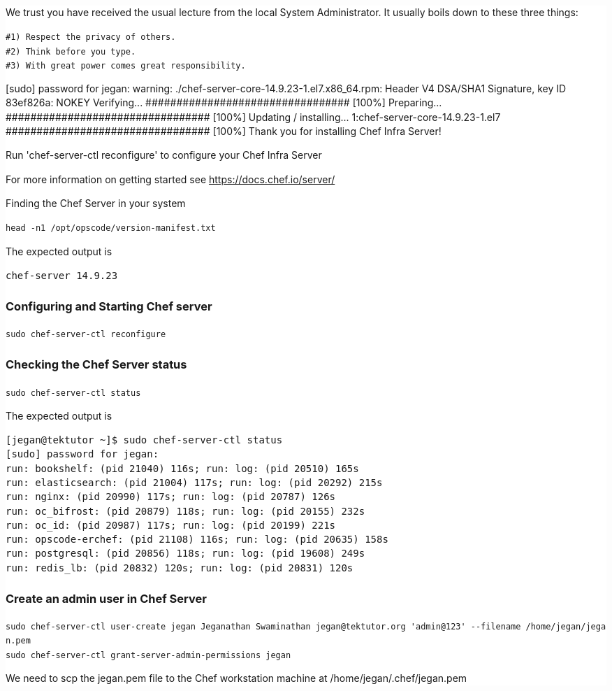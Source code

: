 We trust you have received the usual lecture from the local System
Administrator. It usually boils down to these three things:

    #1) Respect the privacy of others.
    #2) Think before you type.
    #3) With great power comes great responsibility.

[sudo] password for jegan: 
warning: ./chef-server-core-14.9.23-1.el7.x86_64.rpm: Header V4 DSA/SHA1 Signature, key ID 83ef826a: NOKEY
Verifying...                          ################################# [100%]
Preparing...                          ################################# [100%]
Updating / installing...
   1:chef-server-core-14.9.23-1.el7   ################################# [100%]
Thank you for installing Chef Infra Server!

Run 'chef-server-ctl reconfigure' to configure your Chef Infra Server

For more information on getting started see https://docs.chef.io/server/
</pre>

Finding the Chef Server in your system
```
head -n1 /opt/opscode/version-manifest.txt
```
The expected output is
<pre>
chef-server 14.9.23
</pre>

### Configuring and Starting Chef server
```
sudo chef-server-ctl reconfigure
```

### Checking the Chef Server status
```
sudo chef-server-ctl status
```
The expected output is
<pre>
[jegan@tektutor ~]$ sudo chef-server-ctl status
[sudo] password for jegan: 
run: bookshelf: (pid 21040) 116s; run: log: (pid 20510) 165s
run: elasticsearch: (pid 21004) 117s; run: log: (pid 20292) 215s
run: nginx: (pid 20990) 117s; run: log: (pid 20787) 126s
run: oc_bifrost: (pid 20879) 118s; run: log: (pid 20155) 232s
run: oc_id: (pid 20987) 117s; run: log: (pid 20199) 221s
run: opscode-erchef: (pid 21108) 116s; run: log: (pid 20635) 158s
run: postgresql: (pid 20856) 118s; run: log: (pid 19608) 249s
run: redis_lb: (pid 20832) 120s; run: log: (pid 20831) 120s
</pre>

### Create an admin user in Chef Server
```
sudo chef-server-ctl user-create jegan Jeganathan Swaminathan jegan@tektutor.org 'admin@123' --filename /home/jegan/jegan.pem
sudo chef-server-ctl grant-server-admin-permissions jegan
```
We need to scp the jegan.pem file to the Chef workstation machine at /home/jegan/.chef/jegan.pem
